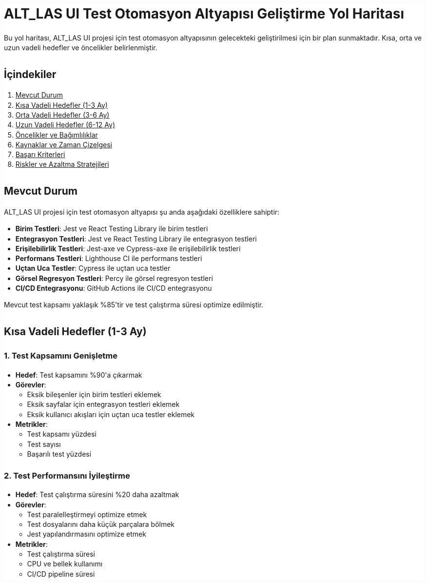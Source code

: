 # ALT_LAS UI Test Otomasyon Altyapısı Geliştirme Yol Haritası

Bu yol haritası, ALT_LAS UI projesi için test otomasyon altyapısının gelecekteki geliştirilmesi için bir plan sunmaktadır. Kısa, orta ve uzun vadeli hedefler ve öncelikler belirlenmiştir.

## İçindekiler

1. [Mevcut Durum](#mevcut-durum)
2. [Kısa Vadeli Hedefler (1-3 Ay)](#kısa-vadeli-hedefler-1-3-ay)
3. [Orta Vadeli Hedefler (3-6 Ay)](#orta-vadeli-hedefler-3-6-ay)
4. [Uzun Vadeli Hedefler (6-12 Ay)](#uzun-vadeli-hedefler-6-12-ay)
5. [Öncelikler ve Bağımlılıklar](#öncelikler-ve-bağımlılıklar)
6. [Kaynaklar ve Zaman Çizelgesi](#kaynaklar-ve-zaman-çizelgesi)
7. [Başarı Kriterleri](#başarı-kriterleri)
8. [Riskler ve Azaltma Stratejileri](#riskler-ve-azaltma-stratejileri)

## Mevcut Durum

ALT_LAS UI projesi için test otomasyon altyapısı şu anda aşağıdaki özelliklere sahiptir:

- **Birim Testleri**: Jest ve React Testing Library ile birim testleri
- **Entegrasyon Testleri**: Jest ve React Testing Library ile entegrasyon testleri
- **Erişilebilirlik Testleri**: Jest-axe ve Cypress-axe ile erişilebilirlik testleri
- **Performans Testleri**: Lighthouse CI ile performans testleri
- **Uçtan Uca Testler**: Cypress ile uçtan uca testler
- **Görsel Regresyon Testleri**: Percy ile görsel regresyon testleri
- **CI/CD Entegrasyonu**: GitHub Actions ile CI/CD entegrasyonu

Mevcut test kapsamı yaklaşık %85'tir ve test çalıştırma süresi optimize edilmiştir.

## Kısa Vadeli Hedefler (1-3 Ay)

### 1. Test Kapsamını Genişletme

- **Hedef**: Test kapsamını %90'a çıkarmak
- **Görevler**:
  - Eksik bileşenler için birim testleri eklemek
  - Eksik sayfalar için entegrasyon testleri eklemek
  - Eksik kullanıcı akışları için uçtan uca testler eklemek
- **Metrikler**:
  - Test kapsamı yüzdesi
  - Test sayısı
  - Başarılı test yüzdesi

### 2. Test Performansını İyileştirme

- **Hedef**: Test çalıştırma süresini %20 daha azaltmak
- **Görevler**:
  - Test paralelleştirmeyi optimize etmek
  - Test dosyalarını daha küçük parçalara bölmek
  - Jest yapılandırmasını optimize etmek
- **Metrikler**:
  - Test çalıştırma süresi
  - CPU ve bellek kullanımı
  - CI/CD pipeline süresi
